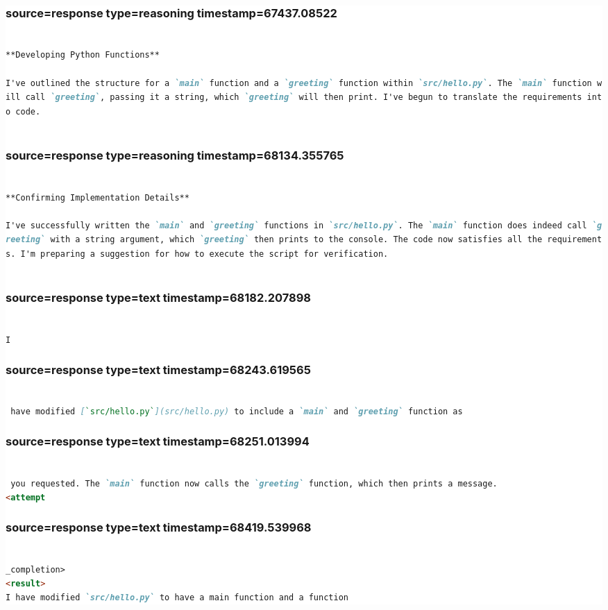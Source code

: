 ### source=response type=reasoning timestamp=67437.08522

```markdown

**Developing Python Functions**

I've outlined the structure for a `main` function and a `greeting` function within `src/hello.py`. The `main` function will call `greeting`, passing it a string, which `greeting` will then print. I've begun to translate the requirements into code.



```

### source=response type=reasoning timestamp=68134.355765

```markdown

**Confirming Implementation Details**

I've successfully written the `main` and `greeting` functions in `src/hello.py`. The `main` function does indeed call `greeting` with a string argument, which `greeting` then prints to the console. The code now satisfies all the requirements. I'm preparing a suggestion for how to execute the script for verification.



```

### source=response type=text timestamp=68182.207898

```markdown

I
```

### source=response type=text timestamp=68243.619565

```markdown

 have modified [`src/hello.py`](src/hello.py) to include a `main` and `greeting` function as
```

### source=response type=text timestamp=68251.013994

```markdown

 you requested. The `main` function now calls the `greeting` function, which then prints a message.
<attempt
```

### source=response type=text timestamp=68419.539968

```markdown

_completion>
<result>
I have modified `src/hello.py` to have a main function and a function
```
